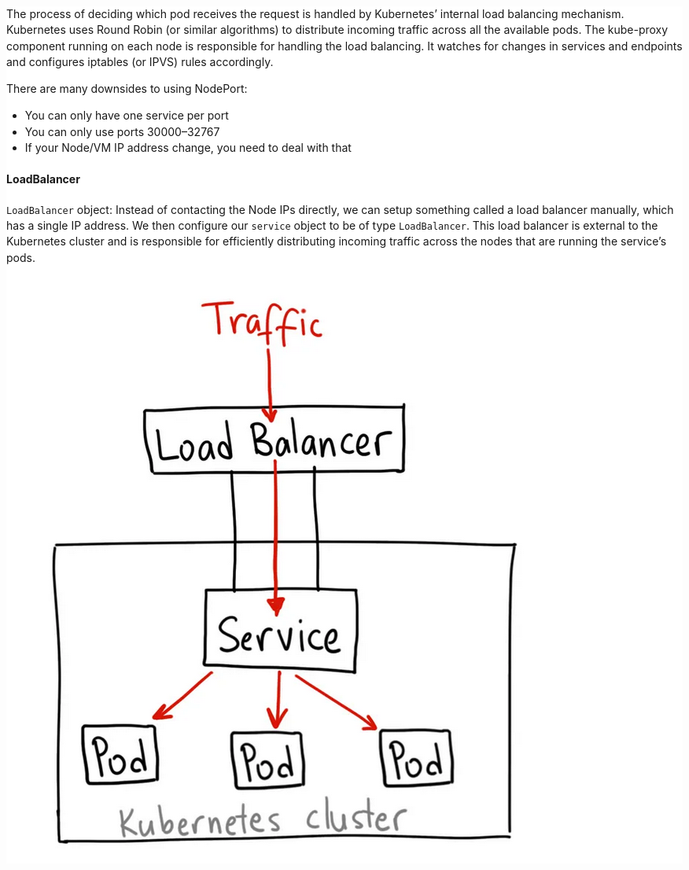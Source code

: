 The process of deciding which pod receives the request is handled by Kubernetes’ internal load balancing mechanism. Kubernetes uses Round Robin (or similar algorithms) to distribute incoming traffic across all the available pods. The kube-proxy component running on each node is responsible for handling the load balancing. It watches for changes in services and endpoints and configures iptables (or IPVS) rules accordingly.

There are many downsides to using NodePort:
  - You can only have one service per port
  - You can only use ports 30000–32767
  - If your Node/VM IP address change, you need to deal with that

#### LoadBalancer
`LoadBalancer` object: Instead of contacting the Node IPs directly, we can setup something called a load balancer manually, which has a single IP address. We then configure our `service` object to be of type `LoadBalancer`. This load balancer is external to the Kubernetes cluster and is responsible for efficiently distributing incoming traffic across the nodes that are running the service’s pods. 

![alt text](image-5.png)
